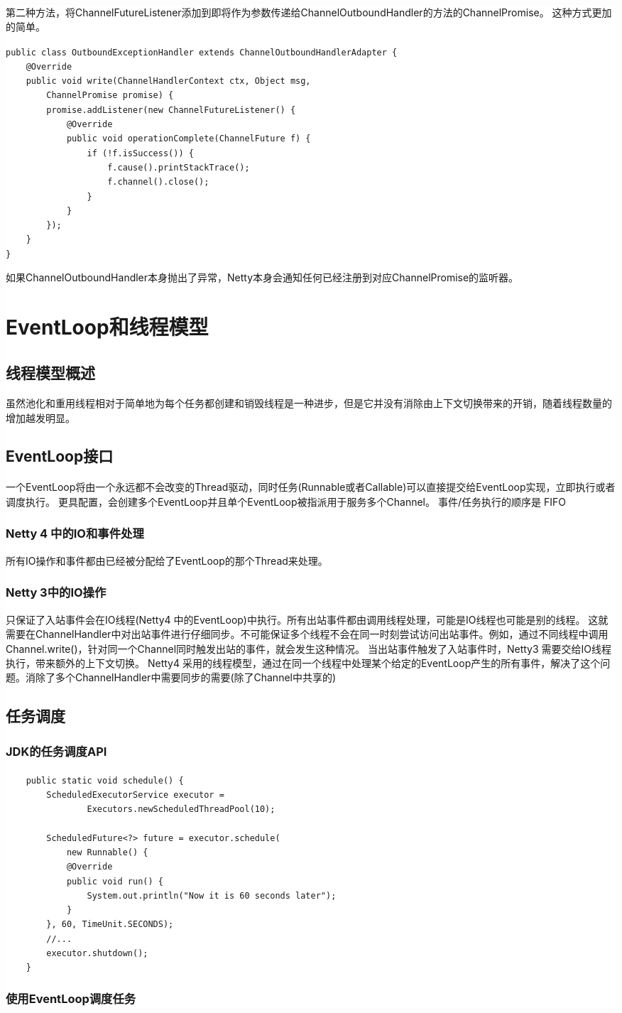 ```
```
第二种方法，将ChannelFutureListener添加到即将作为参数传递给ChannelOutboundHandler的方法的ChannelPromise。
这种方式更加的简单。
```
public class OutboundExceptionHandler extends ChannelOutboundHandlerAdapter {
    @Override
    public void write(ChannelHandlerContext ctx, Object msg,
        ChannelPromise promise) {
        promise.addListener(new ChannelFutureListener() {
            @Override
            public void operationComplete(ChannelFuture f) {
                if (!f.isSuccess()) {
                    f.cause().printStackTrace();
                    f.channel().close();
                }
            }
        });
    }
}
```
如果ChannelOutboundHandler本身抛出了异常，Netty本身会通知任何已经注册到对应ChannelPromise的监听器。
# EventLoop和线程模型
## 线程模型概述
虽然池化和重用线程相对于简单地为每个任务都创建和销毁线程是一种进步，但是它并没有消除由上下文切换带来的开销，随着线程数量的增加越发明显。
## EventLoop接口
一个EventLoop将由一个永远都不会改变的Thread驱动，同时任务(Runnable或者Callable)可以直接提交给EventLoop实现，立即执行或者调度执行。
更具配置，会创建多个EventLoop并且单个EventLoop被指派用于服务多个Channel。
事件/任务执行的顺序是 FIFO
### Netty 4 中的IO和事件处理
所有IO操作和事件都由已经被分配给了EventLoop的那个Thread来处理。
### Netty 3中的IO操作
只保证了入站事件会在IO线程(Netty4 中的EventLoop)中执行。所有出站事件都由调用线程处理，可能是IO线程也可能是别的线程。
这就需要在ChannelHandler中对出站事件进行仔细同步。不可能保证多个线程不会在同一时刻尝试访问出站事件。例如，通过不同线程中调用Channel.write()，针对同一个Channel同时触发出站的事件，就会发生这种情况。
当出站事件触发了入站事件时，Netty3 需要交给IO线程执行，带来额外的上下文切换。
Netty4 采用的线程模型，通过在同一个线程中处理某个给定的EventLoop产生的所有事件，解决了这个问题。消除了多个ChannelHandler中需要同步的需要(除了Channel中共享的)
## 任务调度
### JDK的任务调度API
```
    public static void schedule() {
        ScheduledExecutorService executor =
                Executors.newScheduledThreadPool(10);

        ScheduledFuture<?> future = executor.schedule(
            new Runnable() {
            @Override
            public void run() {
                System.out.println("Now it is 60 seconds later");
            }
        }, 60, TimeUnit.SECONDS);
        //...
        executor.shutdown();
    }
```
### 使用EventLoop调度任务
```
```